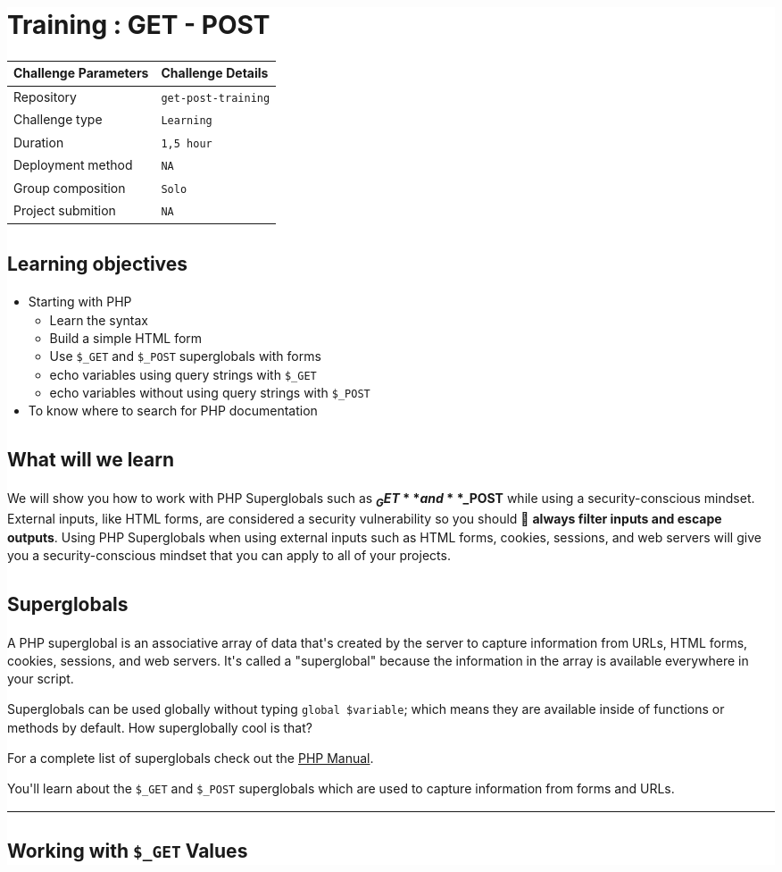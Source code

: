 # Training : GET - POST

|Challenge Parameters  |Challenge Details              |
|:---------------------|:------------------------------|
|Repository            |`get-post-training`        |
|Challenge type        |`Learning`                     |
|Duration              |`1,5 hour`                       |
|Deployment method     |`NA`    |
|Group composition     |`Solo`    |
|Project submition     |`NA`     |

## Learning objectives
- Starting with PHP
	* Learn the syntax
  	* Build a simple HTML form
	* Use `$_GET` and `$_POST` superglobals with forms
	* echo variables using query strings with `$_GET`
	* echo variables without using query strings with `$_POST`
- To know where to search for PHP documentation


## What will we learn

We will show you how to work with PHP Superglobals such as **$_GET** and **$_POST** while using a security-conscious mindset. External inputs, like HTML forms, are considered a security vulnerability so you should 🚨 **always filter inputs and escape outputs**. Using PHP Superglobals when using external inputs such as HTML forms, cookies, sessions, and web servers will give you a security-conscious mindset that you can apply to all of your projects.

## Superglobals

A PHP superglobal is an associative array of data that's created by the server to capture information from URLs, HTML forms, cookies, sessions, and web servers. It's called a "superglobal" because the information in the array is available everywhere in your script.

Superglobals can be used globally without typing `global $variable`; which means they are available inside of functions or methods by default. How superglobally cool is that?

For a complete list of superglobals check out the [PHP Manual](https://www.php.net/manual/en/language.variables.superglobals.php).

You'll learn about the `$_GET` and `$_POST` superglobals which are used to capture information from forms and URLs.

---

## Working with `$_GET` Values
